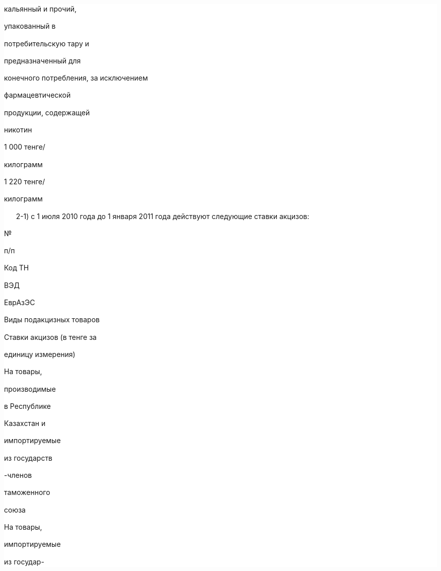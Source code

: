 ка­льян­ный и про­чий,

упа­ко­ван­ный в

по­тре­би­тель­скую та­ру и

пред­на­зна­чен­ный для

ко­неч­но­го по­треб­ле­ния, за ис­клю­че­ни­ем

фар­ма­цев­ти­че­ской

про­дук­ции, со­дер­жа­щей

ни­ко­тин

1 000 тен­ге/

ки­ло­грамм

1 220 тен­ге/

ки­ло­грамм

      2-1) с 1 июля 2010 года до 1 января 2011 года действуют следующие ставки акцизов:

№

п/п

Код ТН

ВЭД

ЕврАз­ЭС

Ви­ды по­дак­циз­ных то­ва­ров

Став­ки ак­ци­зов (в тен­ге за

еди­ни­цу из­ме­ре­ния)

На то­ва­ры,

про­из­во­ди­мые

в Рес­пуб­ли­ке

Ка­зах­стан и

им­пор­ти­ру­е­мые

из го­су­дарств

-чле­нов

та­мо­жен­но­го

со­ю­за

На то­ва­ры,

им­пор­ти­ру­е­мые

из го­су­дар-
